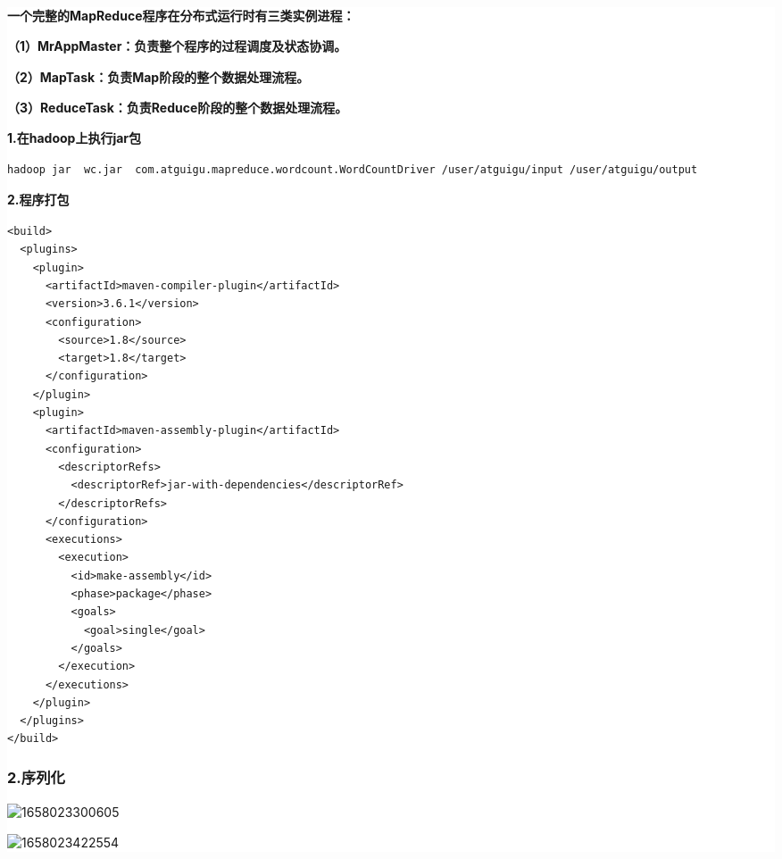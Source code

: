 **一个完整的MapReduce程序在分布式运行时有三类实例进程：**

**（1）MrAppMaster：负责整个程序的过程调度及状态协调。**

**（2）MapTask：负责Map阶段的整个数据处理流程。**

**（3）ReduceTask：负责Reduce阶段的整个数据处理流程。**

**1.在hadoop上执行jar包**

```
hadoop jar  wc.jar  com.atguigu.mapreduce.wordcount.WordCountDriver /user/atguigu/input /user/atguigu/output
```



**2.程序打包**

```
<build>
  <plugins>
​    <plugin>
​      <artifactId>maven-compiler-plugin</artifactId>
​      <version>3.6.1</version>
​      <configuration>
​        <source>1.8</source>
​        <target>1.8</target>
​      </configuration>
​    </plugin>
​    <plugin>
​      <artifactId>maven-assembly-plugin</artifactId>
​      <configuration>
​        <descriptorRefs>
​          <descriptorRef>jar-with-dependencies</descriptorRef>
​        </descriptorRefs>
​      </configuration>
​      <executions>
​        <execution>
​          <id>make-assembly</id>
​          <phase>package</phase>
​          <goals>
​            <goal>single</goal>
​          </goals>
​        </execution>
​      </executions>
​    </plugin>
  </plugins>
</build>
```

### 2.序列化

![1658023300605](https://pic-1313413291.cos.ap-nanjing.myqcloud.com/1658023300605.png)

![1658023422554](https://pic-1313413291.cos.ap-nanjing.myqcloud.com/1658023422554.png)
